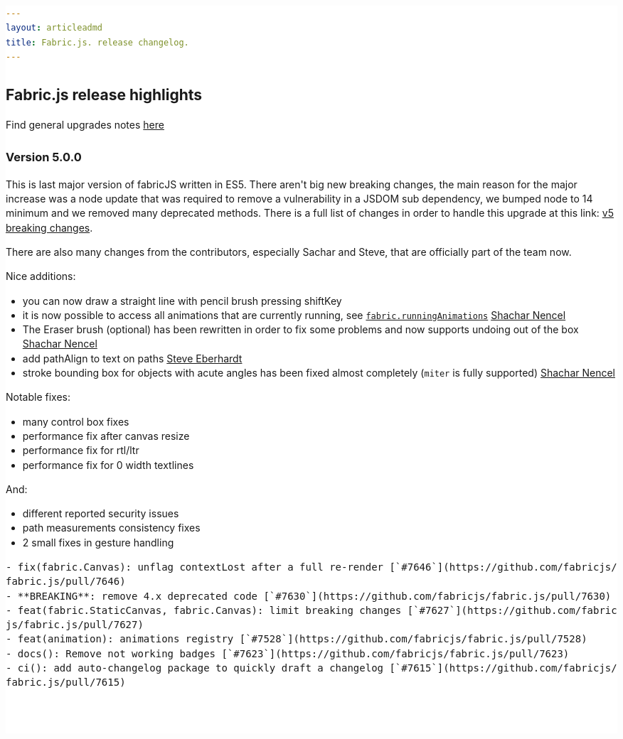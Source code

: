 ```yaml
---
layout: articleadmd
title: Fabric.js. release changelog.
---
```

<style>
  #changelog {
    top: 50px;
  }
  #changelog:hover {
    top: 45px;
  }
</style>

## Fabric.js release highlights
Find general upgrades notes <a href="/upgrade-guide">here</a>

### Version 5.0.0

This is last major version of fabricJS written in ES5.
There aren't big new breaking changes, the main reason for the major increase was a node update that was required to remove a vulnerability in a JSDOM sub dependency, we bumped node to 14 minimum and we removed many deprecated methods.
There is a full list of changes in order to handle this upgrade at this link: [v5 breaking changes](http://fabricjs.com/v5-breaking-changes).

There are also many changes from the contributors, especially Sachar and Steve, that are officially part of the team now.

Nice additions:
- you can now draw a straight line with pencil brush pressing shiftKey
- it is now possible to access all animations that are currently running, see [`fabric.runningAnimations`](http://fabricjs.com/fabric-intro-part-2#running_animations) [Shachar Nencel](https://github.com/ShaMan123)
- The Eraser brush (optional) has been rewritten in order to fix some problems and now supports undoing out of the box [Shachar Nencel](https://github.com/ShaMan123)
- add pathAlign to text on paths [Steve Eberhardt](https://github.com/melchiar)
- stroke bounding box for objects with acute angles has been fixed almost completely (`miter` is fully supported) [Shachar Nencel](https://github.com/ShaMan123)

Notable fixes:
- many control box fixes
- performance fix after canvas resize
- performance fix for rtl/ltr
- performance fix for 0 width textlines

And:
- different reported security issues
- path measurements consistency fixes
- 2 small fixes in gesture handling

<pre>
- fix(fabric.Canvas): unflag contextLost after a full re-render [`#7646`](https://github.com/fabricjs/fabric.js/pull/7646)
- **BREAKING**: remove 4.x deprecated code [`#7630`](https://github.com/fabricjs/fabric.js/pull/7630)
- feat(fabric.StaticCanvas, fabric.Canvas): limit breaking changes [`#7627`](https://github.com/fabricjs/fabric.js/pull/7627)
- feat(animation): animations registry [`#7528`](https://github.com/fabricjs/fabric.js/pull/7528)
- docs(): Remove not working badges [`#7623`](https://github.com/fabricjs/fabric.js/pull/7623)
- ci(): add auto-changelog package to quickly draft a changelog [`#7615`](https://github.com/fabricjs/fabric.js/pull/7615)